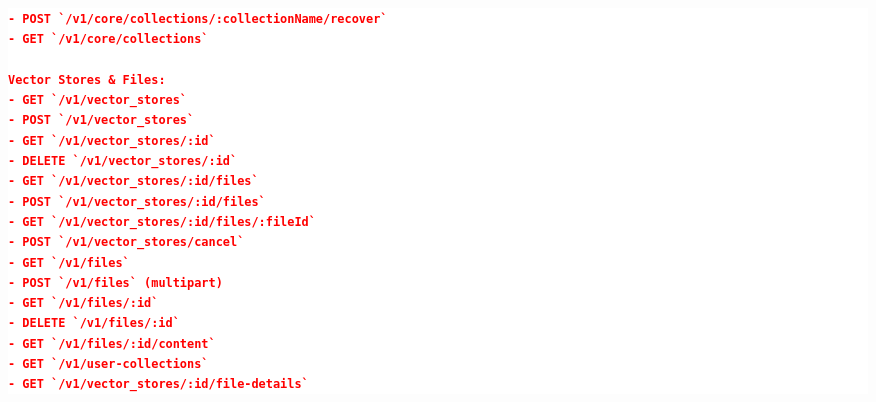 ```json
- POST `/v1/core/collections/:collectionName/recover`
- GET `/v1/core/collections`

Vector Stores & Files:
- GET `/v1/vector_stores`
- POST `/v1/vector_stores`
- GET `/v1/vector_stores/:id`
- DELETE `/v1/vector_stores/:id`
- GET `/v1/vector_stores/:id/files`
- POST `/v1/vector_stores/:id/files`
- GET `/v1/vector_stores/:id/files/:fileId`
- POST `/v1/vector_stores/cancel`
- GET `/v1/files`
- POST `/v1/files` (multipart)
- GET `/v1/files/:id`
- DELETE `/v1/files/:id`
- GET `/v1/files/:id/content`
- GET `/v1/user-collections`
- GET `/v1/vector_stores/:id/file-details`
